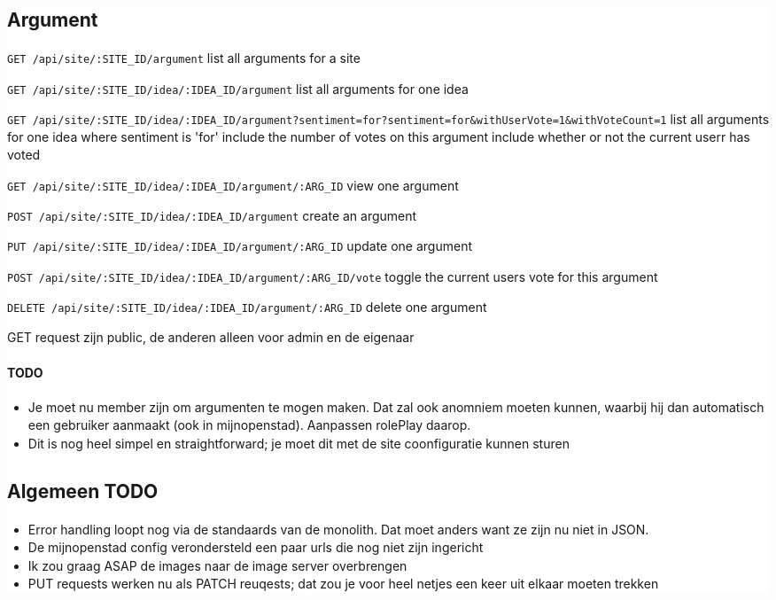 
## Argument

`GET /api/site/:SITE_ID/argument`
list all arguments for a site

`GET /api/site/:SITE_ID/idea/:IDEA_ID/argument`
list all arguments for one idea

`GET /api/site/:SITE_ID/idea/:IDEA_ID/argument?sentiment=for?sentiment=for&withUserVote=1&withVoteCount=1`
list all arguments for one idea where sentiment is 'for'
include the number of votes on this argument
include whether or not the current userr has voted

`GET /api/site/:SITE_ID/idea/:IDEA_ID/argument/:ARG_ID`
view one argument

`POST /api/site/:SITE_ID/idea/:IDEA_ID/argument`
create an argument
			 
`PUT /api/site/:SITE_ID/idea/:IDEA_ID/argument/:ARG_ID`
update one argument

`POST /api/site/:SITE_ID/idea/:IDEA_ID/argument/:ARG_ID/vote`
toggle the current users vote for this argument

`DELETE /api/site/:SITE_ID/idea/:IDEA_ID/argument/:ARG_ID`
delete one argument

GET request zijn public, de anderen alleen voor admin en de eigenaar

#### TODO
- Je moet nu member zijn om argumenten te mogen maken. Dat zal ook anomniem moeten kunnen, waarbij hij dan automatisch een gebruiker aanmaakt (ook in mijnopenstad). Aanpassen rolePlay daarop.
- Dit is nog heel simpel en straightforward; je moet dit met de site coonfiguratie kunnen sturen

## Algemeen TODO
- Error handling loopt nog via de standaards van de monolith. Dat moet anders want ze zijn nu niet in JSON.
- De mijnopenstad config verondersteld een paar urls die nog niet zijn ingericht
- Ik zou graag ASAP de images naar de image server overbrengen
- PUT requests werken nu als PATCH reuqests; dat zou je voor heel netjes een keer uit elkaar moeten trekken




